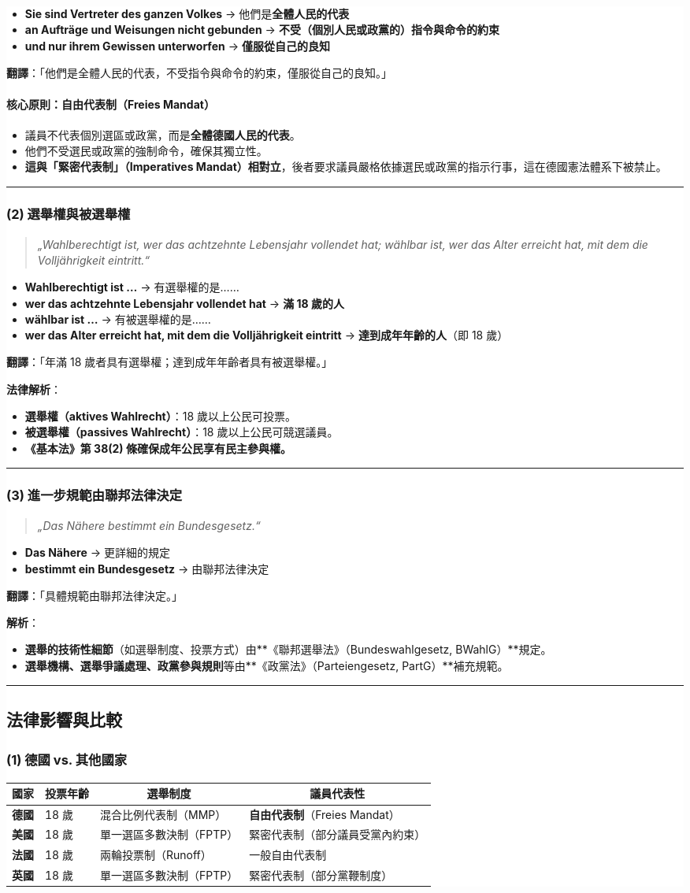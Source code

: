 - **Sie sind Vertreter des ganzen Volkes** → 他們是**全體人民的代表**  
- **an Aufträge und Weisungen nicht gebunden** → **不受（個別人民或政黨的）指令與命令的約束**  
- **und nur ihrem Gewissen unterworfen** → **僅服從自己的良知**  

**翻譯**：「他們是全體人民的代表，不受指令與命令的約束，僅服從自己的良知。」  

#### **核心原則：自由代表制（Freies Mandat）**
- 議員不代表個別選區或政黨，而是**全體德國人民的代表**。  
- 他們不受選民或政黨的強制命令，確保其獨立性。  
- **這與「緊密代表制」（Imperatives Mandat）相對立**，後者要求議員嚴格依據選民或政黨的指示行事，這在德國憲法體系下被禁止。  

***

### **(2) 選舉權與被選舉權**
> *„Wahlberechtigt ist, wer das achtzehnte Lebensjahr vollendet hat; wählbar ist, wer das Alter erreicht hat, mit dem die Volljährigkeit eintritt.“*

- **Wahlberechtigt ist …** → 有選舉權的是……  
- **wer das achtzehnte Lebensjahr vollendet hat** → **滿 18 歲的人**  
- **wählbar ist …** → 有被選舉權的是……  
- **wer das Alter erreicht hat, mit dem die Volljährigkeit eintritt** → **達到成年年齡的人**（即 18 歲）  

**翻譯**：「年滿 18 歲者具有選舉權；達到成年年齡者具有被選舉權。」  

**法律解析**：
- **選舉權（aktives Wahlrecht）**：18 歲以上公民可投票。  
- **被選舉權（passives Wahlrecht）**：18 歲以上公民可競選議員。  
- **《基本法》第 38(2) 條確保成年公民享有民主參與權。**  

***

### **(3) 進一步規範由聯邦法律決定**
> *„Das Nähere bestimmt ein Bundesgesetz.“*

- **Das Nähere** → 更詳細的規定  
- **bestimmt ein Bundesgesetz** → 由聯邦法律決定  

**翻譯**：「具體規範由聯邦法律決定。」  

**解析**：
- **選舉的技術性細節**（如選舉制度、投票方式）由**《聯邦選舉法》（Bundeswahlgesetz, BWahlG）**規定。  
- **選舉機構、選舉爭議處理、政黨參與規則**等由**《政黨法》（Parteiengesetz, PartG）**補充規範。  

***

## **法律影響與比較**

### **(1) 德國 vs. 其他國家**
| **國家** | **投票年齡** | **選舉制度** | **議員代表性** |
|---------|------------|------------|--------------|
| **德國** | 18 歲 | 混合比例代表制（MMP） | **自由代表制**（Freies Mandat） |
| **美國** | 18 歲 | 單一選區多數決制（FPTP） | 緊密代表制（部分議員受黨內約束） |
| **法國** | 18 歲 | 兩輪投票制（Runoff） | 一般自由代表制 |
| **英國** | 18 歲 | 單一選區多數決制（FPTP） | 緊密代表制（部分黨鞭制度） |
